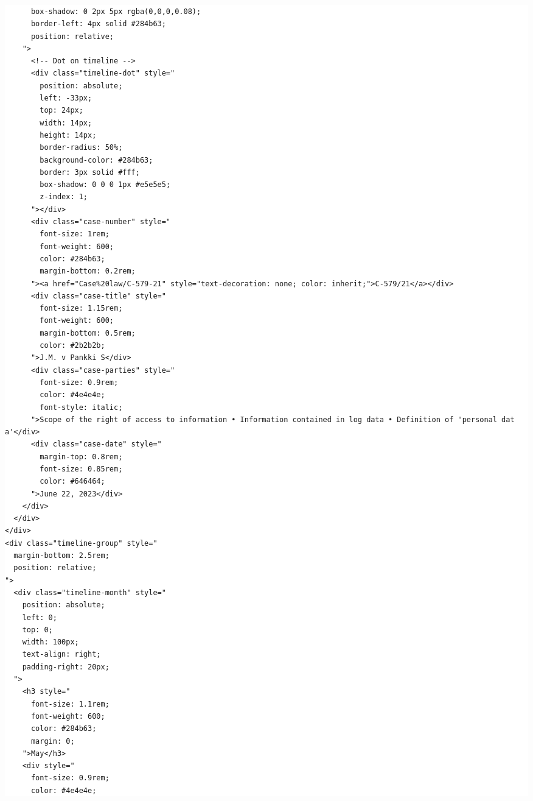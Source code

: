           box-shadow: 0 2px 5px rgba(0,0,0,0.08);
          border-left: 4px solid #284b63;
          position: relative;
        ">
          <!-- Dot on timeline -->
          <div class="timeline-dot" style="
            position: absolute;
            left: -33px;
            top: 24px;
            width: 14px;
            height: 14px;
            border-radius: 50%;
            background-color: #284b63;
            border: 3px solid #fff;
            box-shadow: 0 0 0 1px #e5e5e5;
            z-index: 1;
          "></div>
          <div class="case-number" style="
            font-size: 1rem;
            font-weight: 600;
            color: #284b63;
            margin-bottom: 0.2rem;
          "><a href="Case%20law/C-579-21" style="text-decoration: none; color: inherit;">C-579∕21</a></div>
          <div class="case-title" style="
            font-size: 1.15rem;
            font-weight: 600;
            margin-bottom: 0.5rem;
            color: #2b2b2b;
          ">J.M. v Pankki S</div>
          <div class="case-parties" style="
            font-size: 0.9rem;
            color: #4e4e4e;
            font-style: italic;
          ">Scope of the right of access to information • Information contained in log data • Definition of 'personal data'</div>
          <div class="case-date" style="
            margin-top: 0.8rem;
            font-size: 0.85rem;
            color: #646464;
          ">June 22, 2023</div>
        </div>
      </div>
    </div>
    <div class="timeline-group" style="
      margin-bottom: 2.5rem;
      position: relative;
    ">
      <div class="timeline-month" style="
        position: absolute;
        left: 0;
        top: 0;
        width: 100px;
        text-align: right;
        padding-right: 20px;
      ">
        <h3 style="
          font-size: 1.1rem;
          font-weight: 600;
          color: #284b63;
          margin: 0;
        ">May</h3>
        <div style="
          font-size: 0.9rem;
          color: #4e4e4e;